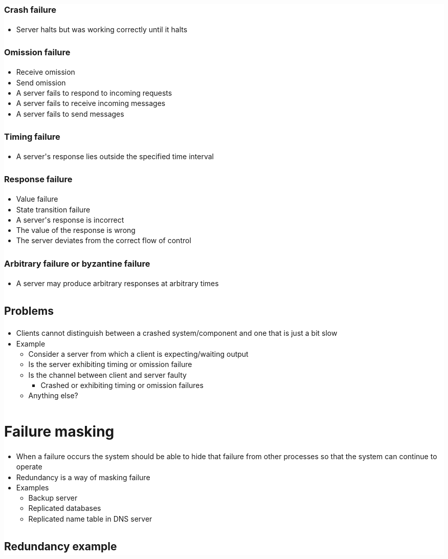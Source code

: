 ### Crash failure

- Server halts but was working correctly until it halts

### Omission failure

- Receive omission
- Send omission
- A server fails to respond to incoming requests
- A server fails to receive incoming messages
- A server fails to send messages

### Timing failure

- A server's response lies outside the specified time interval

### Response failure

- Value failure
- State transition failure
- A server's response is incorrect
- The value of the response is wrong
- The server deviates from the correct flow of control

### Arbitrary failure or byzantine failure

- A server may produce arbitrary responses at arbitrary times

## Problems

- Clients cannot distinguish between a crashed system/component and one that is just a bit slow
- Example
  - Consider a server from which a client is expecting/waiting output
  - Is the server exhibiting timing or omission failure
  - Is the channel between client and server faulty
    - Crashed or exhibiting timing or omission failures
  - Anything else?

# Failure masking

- When a failure occurs the system should be able to hide that failure from other processes so that the system can continue to operate
- Redundancy is a way of masking failure
- Examples
  - Backup server
  - Replicated databases
  - Replicated name table in DNS server

## Redundancy example
